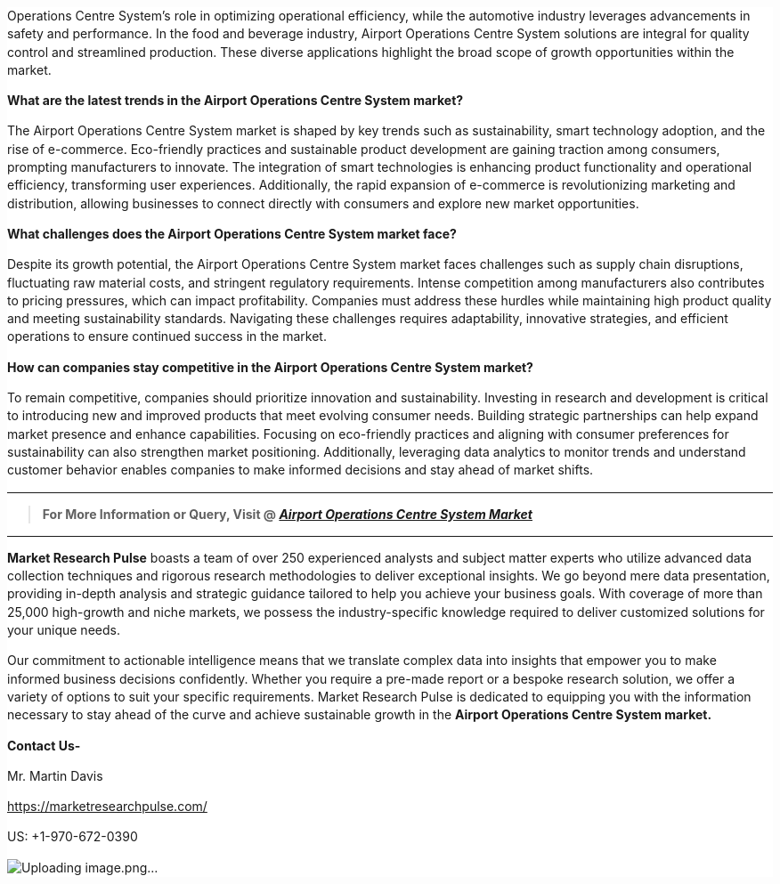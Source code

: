 Operations Centre System&rsquo;s role in optimizing operational efficiency, while the automotive industry leverages advancements in safety and performance. In the food and beverage industry, Airport Operations Centre System solutions are integral for quality control and streamlined production. These diverse applications highlight the broad scope of growth opportunities within the market.</p><p><strong>What are the latest trends in the Airport Operations Centre System market?</strong></p><p>The Airport Operations Centre System market is shaped by key trends such as sustainability, smart technology adoption, and the rise of e-commerce. Eco-friendly practices and sustainable product development are gaining traction among consumers, prompting manufacturers to innovate. The integration of smart technologies is enhancing product functionality and operational efficiency, transforming user experiences. Additionally, the rapid expansion of e-commerce is revolutionizing marketing and distribution, allowing businesses to connect directly with consumers and explore new market opportunities.</p><p><strong>What challenges does the Airport Operations Centre System market face?</strong></p><p>Despite its growth potential, the Airport Operations Centre System market faces challenges such as supply chain disruptions, fluctuating raw material costs, and stringent regulatory requirements. Intense competition among manufacturers also contributes to pricing pressures, which can impact profitability. Companies must address these hurdles while maintaining high product quality and meeting sustainability standards. Navigating these challenges requires adaptability, innovative strategies, and efficient operations to ensure continued success in the market.</p><p><strong>How can companies stay competitive in the Airport Operations Centre System market?</strong></p><p>To remain competitive, companies should prioritize innovation and sustainability. Investing in research and development is critical to introducing new and improved products that meet evolving consumer needs. Building strategic partnerships can help expand market presence and enhance capabilities. Focusing on eco-friendly practices and aligning with consumer preferences for sustainability can also strengthen market positioning. Additionally, leveraging data analytics to monitor trends and understand customer behavior enables companies to make informed decisions and stay ahead of market shifts.</p><hr /><blockquote><p><strong>For More Information or Query, Visit @&nbsp;<em><a href="https://marketresearchpulse.com/report/82155/airport-operations-centre-system-market?utm_source=Linkedin&utm_medium=0110">Airport Operations Centre System Market</a></em></strong></p></blockquote><hr /><p><strong>Market Research Pulse</strong> boasts a team of over 250 experienced analysts and subject matter experts who utilize advanced data collection techniques and rigorous research methodologies to deliver exceptional insights. We go beyond mere data presentation, providing in-depth analysis and strategic guidance tailored to help you achieve your business goals. With coverage of more than 25,000 high-growth and niche markets, we possess the industry-specific knowledge required to deliver customized solutions for your unique needs.</p><p>Our commitment to actionable intelligence means that we translate complex data into insights that empower you to make informed business decisions confidently. Whether you require a pre-made report or a bespoke research solution, we offer a variety of options to suit your specific requirements. Market Research Pulse is dedicated to equipping you with the information necessary to stay ahead of the curve and achieve sustainable growth in the <strong>Airport Operations Centre System market.</strong></p><p><strong>Contact Us-</strong></p><p>Mr. Martin Davis</p><p>https://marketresearchpulse.com/</p><p>US: +1-970-672-0390</p>
![Uploading image.png…]()
